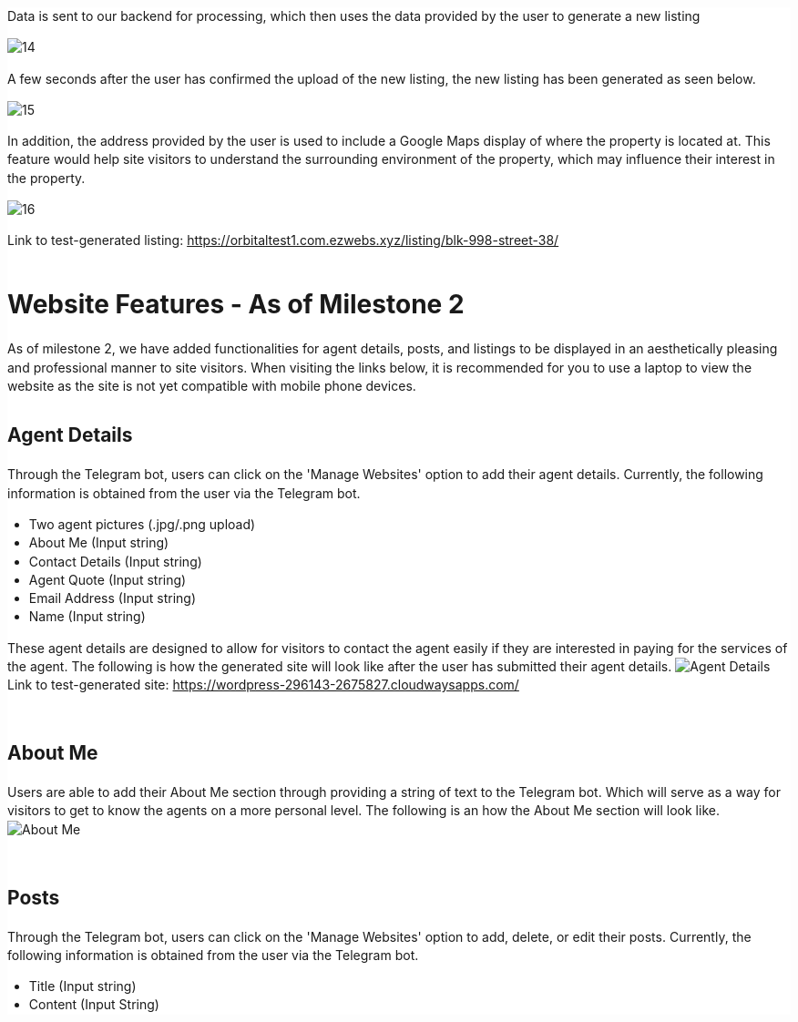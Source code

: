 Data is sent to our backend for processing, which then uses the data provided by the user to generate a new listing

![14](https://user-images.githubusercontent.com/52826683/175902183-91fdad3c-20a6-4ee9-9019-614463baa4b0.jpg)

A few seconds after the user has confirmed the upload of the new listing, the new listing has been generated as seen below.

![15](https://user-images.githubusercontent.com/52826683/175902321-a1659418-d0c6-42da-9c8d-f41d13a043eb.jpg)

In addition, the address provided by the user is used to include a Google Maps display of where the property is located at. This feature would help site visitors to understand the surrounding environment of the property, which may influence their interest in the property.

![16](https://user-images.githubusercontent.com/52826683/175902411-c907f9d6-e757-480c-b08d-ac8cc8a53621.jpg)

Link to test-generated listing: https://orbitaltest1.com.ezwebs.xyz/listing/blk-998-street-38/




# Website Features - As of Milestone 2
As of milestone 2, we have added functionalities for agent details, posts, and listings to be displayed in an aesthetically pleasing and professional manner to site visitors. When visiting the links below, it is recommended for you to use a laptop to view the website as the site is not yet compatible with mobile phone devices.

## Agent Details
Through the Telegram bot, users can click on the 'Manage Websites' option to add their agent details. Currently, the following information is obtained from the user via the Telegram bot.
- Two agent pictures (.jpg/.png upload)
- About Me (Input string)
- Contact Details (Input string)
- Agent Quote (Input string)
- Email Address (Input string)
- Name (Input string)


These agent details are designed to allow for visitors to contact the agent easily if they are interested in paying for the services of the agent. The following is how the generated site will look like after the user has submitted their agent details.
![Agent Details](https://user-images.githubusercontent.com/52826683/175799578-20c1da13-9fef-49bd-81bf-7805e9e3f442.jpg)
Link to test-generated site: https://wordpress-296143-2675827.cloudwaysapps.com/
<br />
<br />
## About Me
Users are able to add their About Me section through providing a string of text to the Telegram bot. Which will serve as a way for visitors to get to know the agents on a more personal level. The following is an how the About Me section will look like.
![About Me](https://user-images.githubusercontent.com/52826683/175799584-414a1afb-5e2f-4097-9b4b-1f39e5b0577f.jpg)
<br />
<br />
## Posts
Through the Telegram bot, users can click on the 'Manage Websites' option to add, delete, or edit their posts. Currently, the following information is obtained from the user via the Telegram bot.
- Title (Input string)
- Content (Input String)
